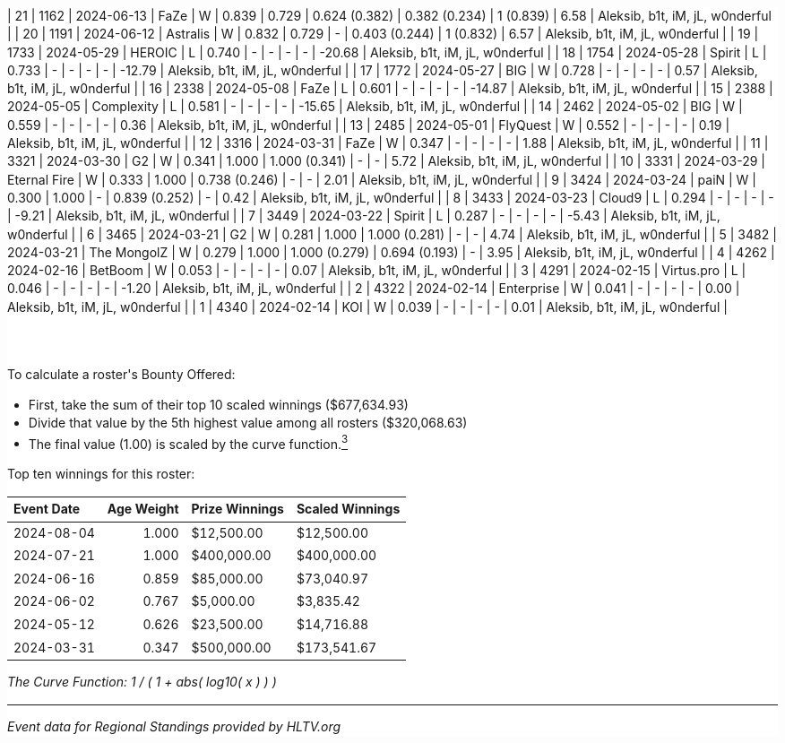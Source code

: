 |           21 |     1162 | 2024-06-13 | FaZe         | W   | 0.839      | 0.729        | 0.624 (0.382)    | 0.382 (0.234)    | 1 (0.839) |     6.58 | Aleksib, b1t, iM, jL, w0nderful |
|           20 |     1191 | 2024-06-12 | Astralis     | W   | 0.832      | 0.729        | -                | 0.403 (0.244)    | 1 (0.832) |     6.57 | Aleksib, b1t, iM, jL, w0nderful |
|           19 |     1733 | 2024-05-29 | HEROIC       | L   | 0.740      | -            | -                | -                | -         |   -20.68 | Aleksib, b1t, iM, jL, w0nderful |
|           18 |     1754 | 2024-05-28 | Spirit       | L   | 0.733      | -            | -                | -                | -         |   -12.79 | Aleksib, b1t, iM, jL, w0nderful |
|           17 |     1772 | 2024-05-27 | BIG          | W   | 0.728      | -            | -                | -                | -         |     0.57 | Aleksib, b1t, iM, jL, w0nderful |
|           16 |     2338 | 2024-05-08 | FaZe         | L   | 0.601      | -            | -                | -                | -         |   -14.87 | Aleksib, b1t, iM, jL, w0nderful |
|           15 |     2388 | 2024-05-05 | Complexity   | L   | 0.581      | -            | -                | -                | -         |   -15.65 | Aleksib, b1t, iM, jL, w0nderful |
|           14 |     2462 | 2024-05-02 | BIG          | W   | 0.559      | -            | -                | -                | -         |     0.36 | Aleksib, b1t, iM, jL, w0nderful |
|           13 |     2485 | 2024-05-01 | FlyQuest     | W   | 0.552      | -            | -                | -                | -         |     0.19 | Aleksib, b1t, iM, jL, w0nderful |
|           12 |     3316 | 2024-03-31 | FaZe         | W   | 0.347      | -            | -                | -                | -         |     1.88 | Aleksib, b1t, iM, jL, w0nderful |
|           11 |     3321 | 2024-03-30 | G2           | W   | 0.341      | 1.000        | 1.000 (0.341)    | -                | -         |     5.72 | Aleksib, b1t, iM, jL, w0nderful |
|           10 |     3331 | 2024-03-29 | Eternal Fire | W   | 0.333      | 1.000        | 0.738 (0.246)    | -                | -         |     2.01 | Aleksib, b1t, iM, jL, w0nderful |
|            9 |     3424 | 2024-03-24 | paiN         | W   | 0.300      | 1.000        | -                | 0.839 (0.252)    | -         |     0.42 | Aleksib, b1t, iM, jL, w0nderful |
|            8 |     3433 | 2024-03-23 | Cloud9       | L   | 0.294      | -            | -                | -                | -         |    -9.21 | Aleksib, b1t, iM, jL, w0nderful |
|            7 |     3449 | 2024-03-22 | Spirit       | L   | 0.287      | -            | -                | -                | -         |    -5.43 | Aleksib, b1t, iM, jL, w0nderful |
|            6 |     3465 | 2024-03-21 | G2           | W   | 0.281      | 1.000        | 1.000 (0.281)    | -                | -         |     4.74 | Aleksib, b1t, iM, jL, w0nderful |
|            5 |     3482 | 2024-03-21 | The MongolZ  | W   | 0.279      | 1.000        | 1.000 (0.279)    | 0.694 (0.193)    | -         |     3.95 | Aleksib, b1t, iM, jL, w0nderful |
|            4 |     4262 | 2024-02-16 | BetBoom      | W   | 0.053      | -            | -                | -                | -         |     0.07 | Aleksib, b1t, iM, jL, w0nderful |
|            3 |     4291 | 2024-02-15 | Virtus.pro   | L   | 0.046      | -            | -                | -                | -         |    -1.20 | Aleksib, b1t, iM, jL, w0nderful |
|            2 |     4322 | 2024-02-14 | Enterprise   | W   | 0.041      | -            | -                | -                | -         |     0.00 | Aleksib, b1t, iM, jL, w0nderful |
|            1 |     4340 | 2024-02-14 | KOI          | W   | 0.039      | -            | -                | -                | -         |     0.01 | Aleksib, b1t, iM, jL, w0nderful |

<br />
<span id="table2"></span><br />
To calculate a roster's Bounty Offered:<br />

- First, take the sum of their top 10 scaled winnings ($677,634.93)
- Divide that value by the 5th highest value among all rosters ($320,068.63)
- The final value (1.00) is scaled by the curve function.[<sup>3</sup>](#curveFunction)

Top ten winnings for this roster:<br />

| Event Date | Age Weight | Prize Winnings | Scaled Winnings |
| :- | -: | :- | :- |
| 2024-08-04 |      1.000 | $12,500.00     | $12,500.00      |
| 2024-07-21 |      1.000 | $400,000.00    | $400,000.00     |
| 2024-06-16 |      0.859 | $85,000.00     | $73,040.97      |
| 2024-06-02 |      0.767 | $5,000.00      | $3,835.42       |
| 2024-05-12 |      0.626 | $23,500.00     | $14,716.88      |
| 2024-03-31 |      0.347 | $500,000.00    | $173,541.67     |


<span id="curveFunction"></span>_The Curve Function: 1 / ( 1 + abs( log10( x ) ) )_<br />

---
_Event data for Regional Standings provided by HLTV.org_<br />
